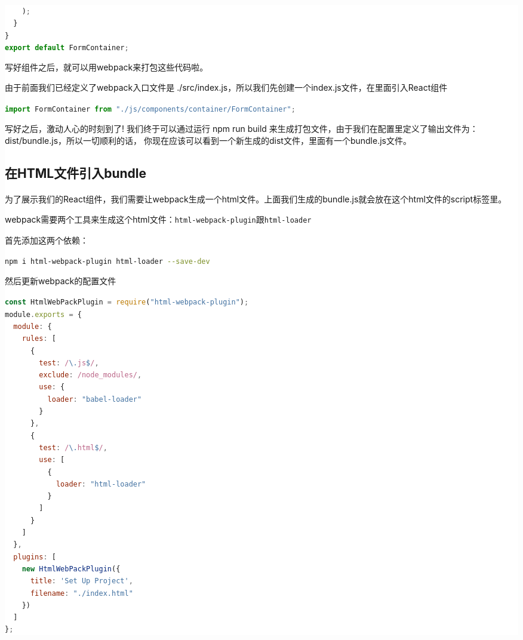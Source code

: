 ```jsx
    );
  }
}
export default FormContainer;
```
写好组件之后，就可以用webpack来打包这些代码啦。

由于前面我们已经定义了webpack入口文件是 ./src/index.js，所以我们先创建一个index.js文件，在里面引入React组件
```js
import FormContainer from "./js/components/container/FormContainer";
```
写好之后，激动人心的时刻到了! 我们终于可以通过运行 npm run build 来生成打包文件，由于我们在配置里定义了输出文件为：dist/bundle.js，所以一切顺利的话， 你现在应该可以看到一个新生成的dist文件，里面有一个bundle.js文件。



## 在HTML文件引入bundle
为了展示我们的React组件，我们需要让webpack生成一个html文件。上面我们生成的bundle.js就会放在这个html文件的script标签里。

webpack需要两个工具来生成这个html文件：`html-webpack-plugin`跟`html-loader`

首先添加这两个依赖：
```bash
npm i html-webpack-plugin html-loader --save-dev
```

然后更新webpack的配置文件
```js
const HtmlWebPackPlugin = require("html-webpack-plugin");
module.exports = {
  module: {
    rules: [
      {
        test: /\.js$/,
        exclude: /node_modules/,
        use: {
          loader: "babel-loader"
        }
      },
      {
        test: /\.html$/,
        use: [
          {
            loader: "html-loader"
          }
        ]
      }
    ]
  },
  plugins: [
    new HtmlWebPackPlugin({
      title: 'Set Up Project',
      filename: "./index.html"
    })
  ]
};
```
